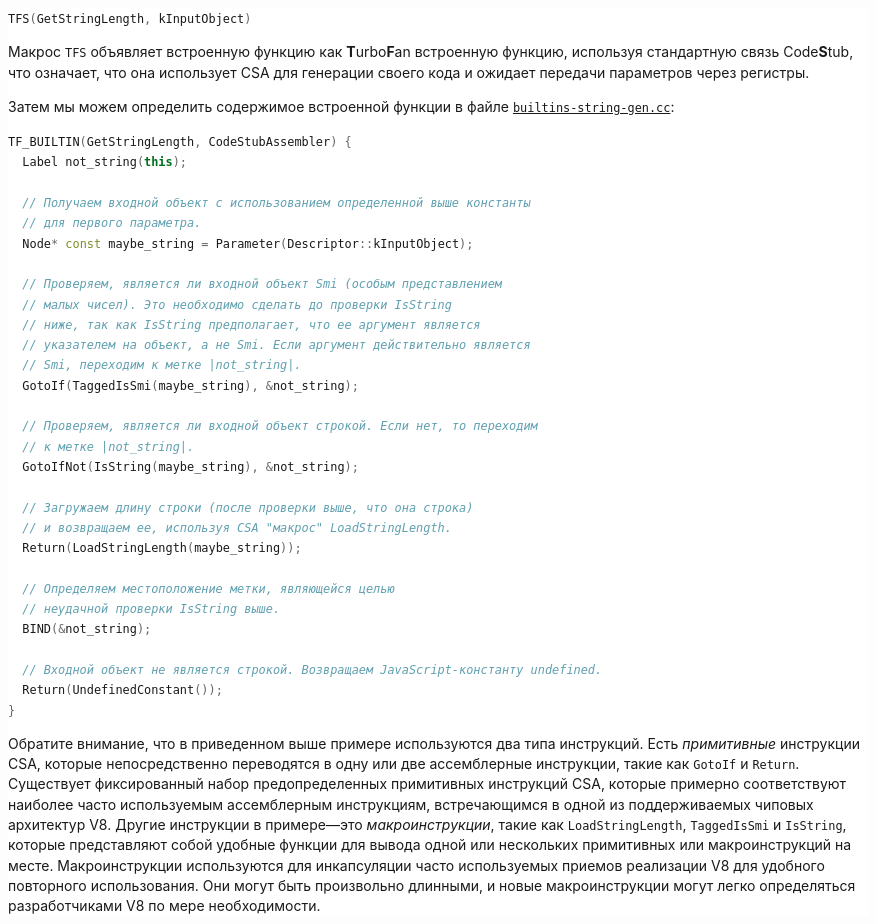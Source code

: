 ```cpp
TFS(GetStringLength, kInputObject)
```

Макрос `TFS` объявляет встроенную функцию как **T**urbo**F**an встроенную функцию, используя стандартную связь Code**S**tub, что означает, что она использует CSA для генерации своего кода и ожидает передачи параметров через регистры.

Затем мы можем определить содержимое встроенной функции в файле [`builtins-string-gen.cc`](https://cs.chromium.org/chromium/src/v8/src/builtins/builtins-string-gen.cc):

```cpp
TF_BUILTIN(GetStringLength, CodeStubAssembler) {
  Label not_string(this);

  // Получаем входной объект с использованием определенной выше константы
  // для первого параметра.
  Node* const maybe_string = Parameter(Descriptor::kInputObject);

  // Проверяем, является ли входной объект Smi (особым представлением
  // малых чисел). Это необходимо сделать до проверки IsString
  // ниже, так как IsString предполагает, что ее аргумент является
  // указателем на объект, а не Smi. Если аргумент действительно является
  // Smi, переходим к метке |not_string|.
  GotoIf(TaggedIsSmi(maybe_string), &not_string);

  // Проверяем, является ли входной объект строкой. Если нет, то переходим
  // к метке |not_string|.
  GotoIfNot(IsString(maybe_string), &not_string);

  // Загружаем длину строки (после проверки выше, что она строка)
  // и возвращаем ее, используя CSA "макрос" LoadStringLength.
  Return(LoadStringLength(maybe_string));

  // Определяем местоположение метки, являющейся целью
  // неудачной проверки IsString выше.
  BIND(&not_string);

  // Входной объект не является строкой. Возвращаем JavaScript-константу undefined.
  Return(UndefinedConstant());
}
```

Обратите внимание, что в приведенном выше примере используются два типа инструкций. Есть _примитивные_ инструкции CSA, которые непосредственно переводятся в одну или две ассемблерные инструкции, такие как `GotoIf` и `Return`. Существует фиксированный набор предопределенных примитивных инструкций CSA, которые примерно соответствуют наиболее часто используемым ассемблерным инструкциям, встречающимся в одной из поддерживаемых чиповых архитектур V8. Другие инструкции в примере—это _макроинструкции_, такие как `LoadStringLength`, `TaggedIsSmi` и `IsString`, которые представляют собой удобные функции для вывода одной или нескольких примитивных или макроинструкций на месте. Макроинструкции используются для инкапсуляции часто используемых приемов реализации V8 для удобного повторного использования. Они могут быть произвольно длинными, и новые макроинструкции могут легко определяться разработчиками V8 по мере необходимости.
